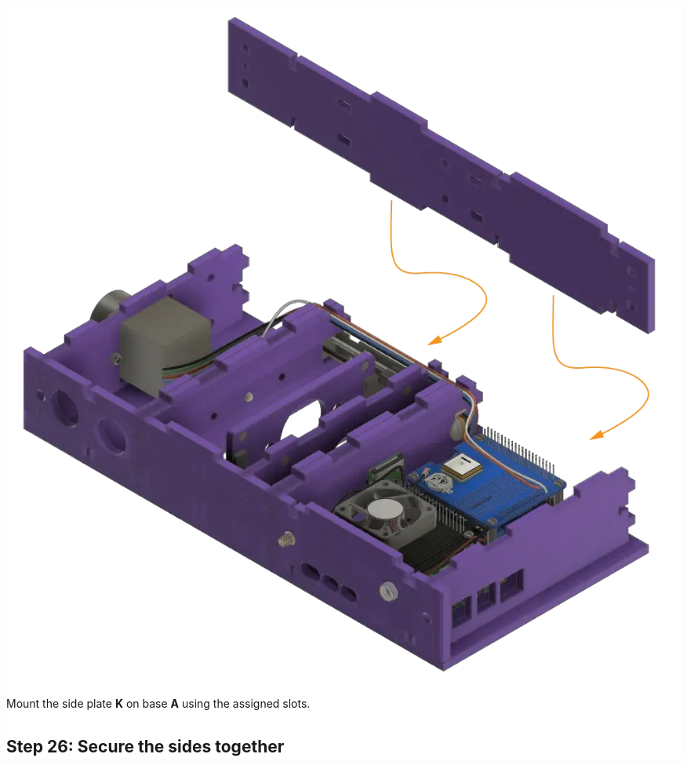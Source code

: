 ![step-25](images/render/step-25.webp)

Mount the side plate **K** on base **A** using the assigned slots.

## Step 26: Secure the sides together